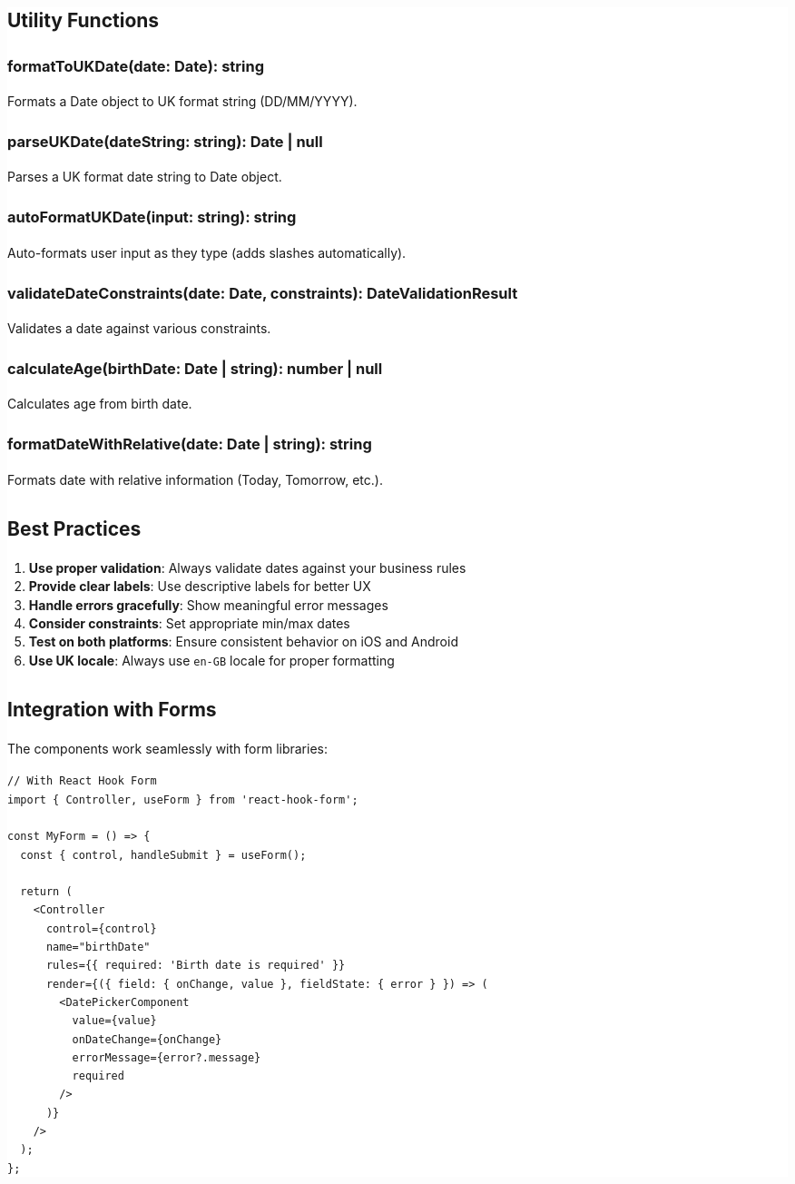 ## Utility Functions

### formatToUKDate(date: Date): string
Formats a Date object to UK format string (DD/MM/YYYY).

### parseUKDate(dateString: string): Date | null
Parses a UK format date string to Date object.

### autoFormatUKDate(input: string): string
Auto-formats user input as they type (adds slashes automatically).

### validateDateConstraints(date: Date, constraints): DateValidationResult
Validates a date against various constraints.

### calculateAge(birthDate: Date | string): number | null
Calculates age from birth date.

### formatDateWithRelative(date: Date | string): string
Formats date with relative information (Today, Tomorrow, etc.).

## Best Practices

1. **Use proper validation**: Always validate dates against your business rules
2. **Provide clear labels**: Use descriptive labels for better UX
3. **Handle errors gracefully**: Show meaningful error messages
4. **Consider constraints**: Set appropriate min/max dates
5. **Test on both platforms**: Ensure consistent behavior on iOS and Android
6. **Use UK locale**: Always use `en-GB` locale for proper formatting

## Integration with Forms

The components work seamlessly with form libraries:

```tsx
// With React Hook Form
import { Controller, useForm } from 'react-hook-form';

const MyForm = () => {
  const { control, handleSubmit } = useForm();

  return (
    <Controller
      control={control}
      name="birthDate"
      rules={{ required: 'Birth date is required' }}
      render={({ field: { onChange, value }, fieldState: { error } }) => (
        <DatePickerComponent
          value={value}
          onDateChange={onChange}
          errorMessage={error?.message}
          required
        />
      )}
    />
  );
};
```
